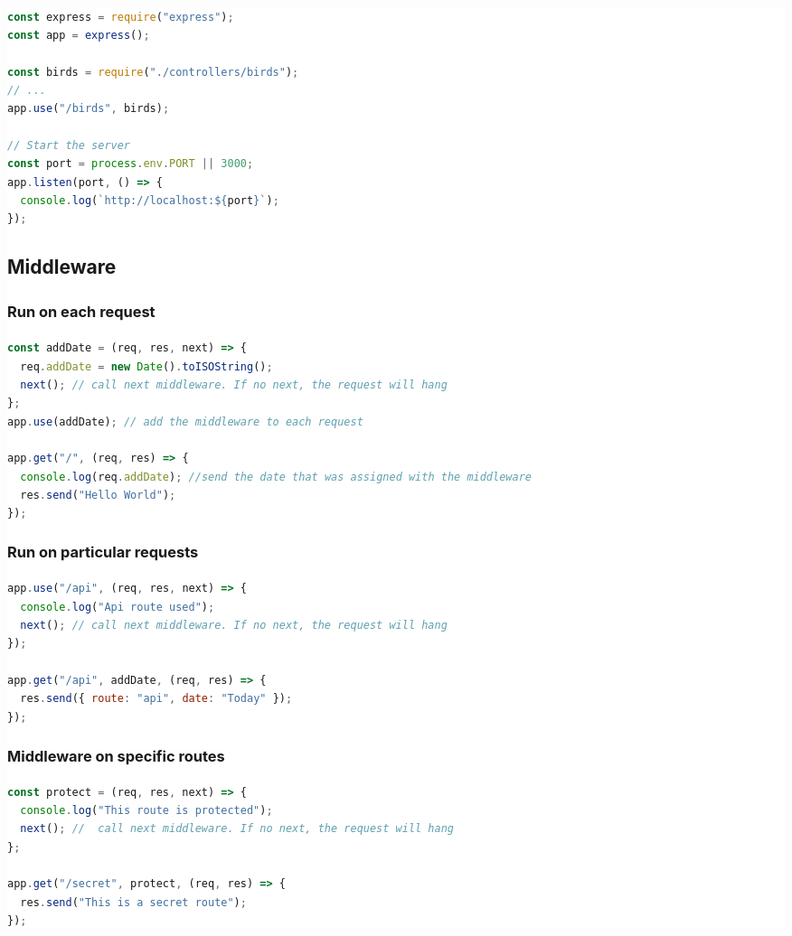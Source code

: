 ```javascript title="app.js"
const express = require("express");
const app = express();

const birds = require("./controllers/birds");
// ...
app.use("/birds", birds);

// Start the server
const port = process.env.PORT || 3000;
app.listen(port, () => {
  console.log(`http://localhost:${port}`);
});
```

## Middleware

### Run on each request

```javascript
const addDate = (req, res, next) => {
  req.addDate = new Date().toISOString();
  next(); // call next middleware. If no next, the request will hang
};
app.use(addDate); // add the middleware to each request

app.get("/", (req, res) => {
  console.log(req.addDate); //send the date that was assigned with the middleware
  res.send("Hello World");
});
```

### Run on particular requests

```javascript
app.use("/api", (req, res, next) => {
  console.log("Api route used");
  next(); // call next middleware. If no next, the request will hang
});

app.get("/api", addDate, (req, res) => {
  res.send({ route: "api", date: "Today" });
});
```

### Middleware on specific routes

```javascript
const protect = (req, res, next) => {
  console.log("This route is protected");
  next(); //  call next middleware. If no next, the request will hang
};

app.get("/secret", protect, (req, res) => {
  res.send("This is a secret route");
});
```
